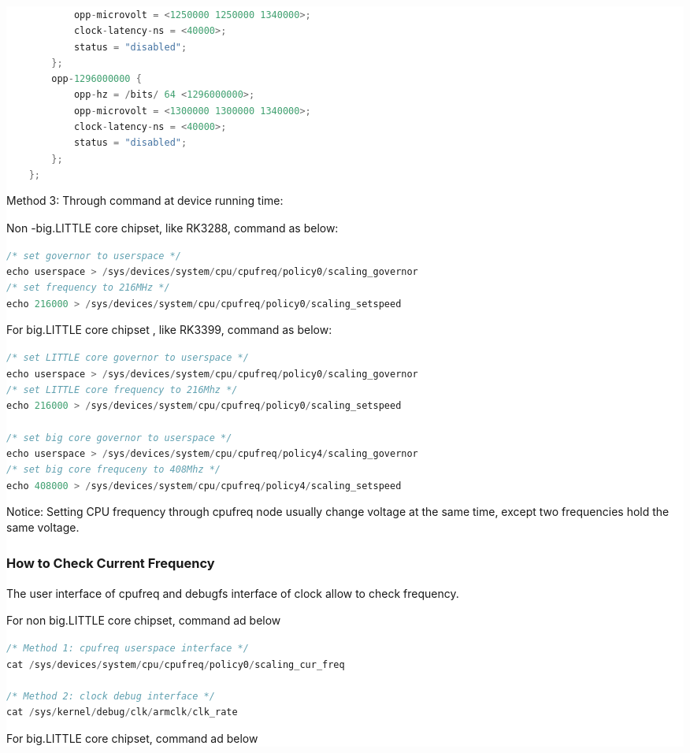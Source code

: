 ```c
			opp-microvolt = <1250000 1250000 1340000>;
			clock-latency-ns = <40000>;
			status = "disabled";
		};
		opp-1296000000 {
			opp-hz = /bits/ 64 <1296000000>;
			opp-microvolt = <1300000 1300000 1340000>;
			clock-latency-ns = <40000>;
			status = "disabled";
		};
	};
```

Method 3: Through command at device running time:

Non -big.LITTLE core chipset, like RK3288, command as below:

```c
/* set governor to userspace */
echo userspace > /sys/devices/system/cpu/cpufreq/policy0/scaling_governor
/* set frequency to 216MHz */
echo 216000 > /sys/devices/system/cpu/cpufreq/policy0/scaling_setspeed
```

For big.LITTLE core chipset , like RK3399, command as below:

```c
/* set LITTLE core governor to userspace */
echo userspace > /sys/devices/system/cpu/cpufreq/policy0/scaling_governor
/* set LITTLE core frequency to 216Mhz */
echo 216000 > /sys/devices/system/cpu/cpufreq/policy0/scaling_setspeed

/* set big core governor to userspace */
echo userspace > /sys/devices/system/cpu/cpufreq/policy4/scaling_governor
/* set big core frequceny to 408Mhz */
echo 408000 > /sys/devices/system/cpu/cpufreq/policy4/scaling_setspeed
```

Notice: Setting CPU frequency through cpufreq node usually change voltage at the same time, except two frequencies hold the same voltage.

### How to Check Current Frequency

The user interface  of cpufreq and debugfs interface of clock allow to check frequency.

For non  big.LITTLE core chipset, command ad below

```c
/* Method 1: cpufreq userspace interface */
cat /sys/devices/system/cpu/cpufreq/policy0/scaling_cur_freq

/* Method 2: clock debug interface */
cat /sys/kernel/debug/clk/armclk/clk_rate
```

For  big.LITTLE core chipset, command ad below
